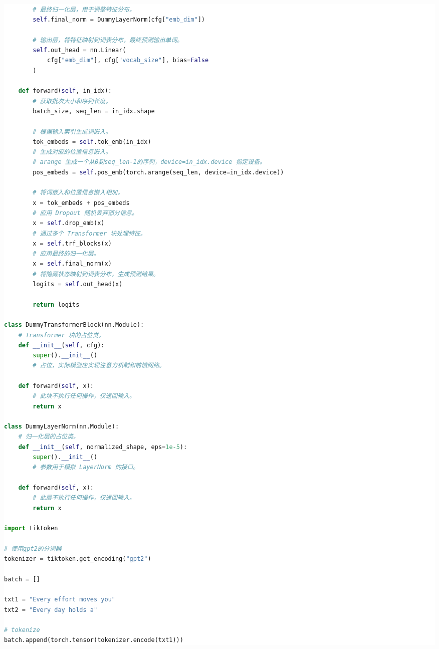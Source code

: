 ```python
        # 最终归一化层，用于调整特征分布。
        self.final_norm = DummyLayerNorm(cfg["emb_dim"])

        # 输出层，将特征映射到词表分布，最终预测输出单词。
        self.out_head = nn.Linear(
            cfg["emb_dim"], cfg["vocab_size"], bias=False
        )

    def forward(self, in_idx):
        # 获取批次大小和序列长度。
        batch_size, seq_len = in_idx.shape

        # 根据输入索引生成词嵌入。
        tok_embeds = self.tok_emb(in_idx)
        # 生成对应的位置信息嵌入。
        # arange 生成一个从0到seq_len-1的序列，device=in_idx.device 指定设备。
        pos_embeds = self.pos_emb(torch.arange(seq_len, device=in_idx.device))

        # 将词嵌入和位置信息嵌入相加。
        x = tok_embeds + pos_embeds
        # 应用 Dropout 随机丢弃部分信息。
        x = self.drop_emb(x)
        # 通过多个 Transformer 块处理特征。
        x = self.trf_blocks(x)
        # 应用最终的归一化层。
        x = self.final_norm(x)
        # 将隐藏状态映射到词表分布，生成预测结果。
        logits = self.out_head(x)

        return logits

class DummyTransformerBlock(nn.Module):
    # Transformer 块的占位类。
    def __init__(self, cfg):
        super().__init__()
        # 占位，实际模型应实现注意力机制和前馈网络。

    def forward(self, x):
        # 此块不执行任何操作，仅返回输入。
        return x

class DummyLayerNorm(nn.Module):
    # 归一化层的占位类。
    def __init__(self, normalized_shape, eps=1e-5):
        super().__init__()
        # 参数用于模拟 LayerNorm 的接口。

    def forward(self, x):
        # 此层不执行任何操作，仅返回输入。
        return x

import tiktoken

# 使用gpt2的分词器
tokenizer = tiktoken.get_encoding("gpt2")

batch = []

txt1 = "Every effort moves you"
txt2 = "Every day holds a"

# tokenize
batch.append(torch.tensor(tokenizer.encode(txt1)))
```